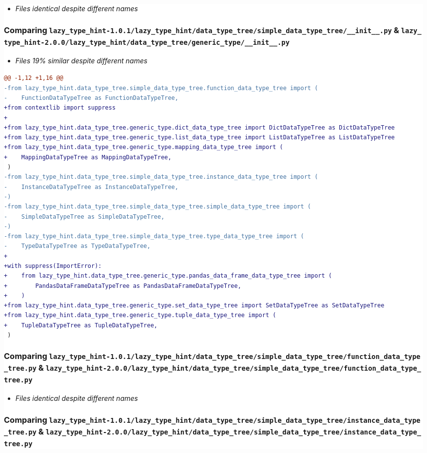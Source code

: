  * *Files identical despite different names*

### Comparing `lazy_type_hint-1.0.1/lazy_type_hint/data_type_tree/simple_data_type_tree/__init__.py` & `lazy_type_hint-2.0.0/lazy_type_hint/data_type_tree/generic_type/__init__.py`

 * *Files 19% similar despite different names*

```diff
@@ -1,12 +1,16 @@
-from lazy_type_hint.data_type_tree.simple_data_type_tree.function_data_type_tree import (
-    FunctionDataTypeTree as FunctionDataTypeTree,
+from contextlib import suppress
+
+from lazy_type_hint.data_type_tree.generic_type.dict_data_type_tree import DictDataTypeTree as DictDataTypeTree
+from lazy_type_hint.data_type_tree.generic_type.list_data_type_tree import ListDataTypeTree as ListDataTypeTree
+from lazy_type_hint.data_type_tree.generic_type.mapping_data_type_tree import (
+    MappingDataTypeTree as MappingDataTypeTree,
 )
-from lazy_type_hint.data_type_tree.simple_data_type_tree.instance_data_type_tree import (
-    InstanceDataTypeTree as InstanceDataTypeTree,
-)
-from lazy_type_hint.data_type_tree.simple_data_type_tree.simple_data_type_tree import (
-    SimpleDataTypeTree as SimpleDataTypeTree,
-)
-from lazy_type_hint.data_type_tree.simple_data_type_tree.type_data_type_tree import (
-    TypeDataTypeTree as TypeDataTypeTree,
+
+with suppress(ImportError):
+    from lazy_type_hint.data_type_tree.generic_type.pandas_data_frame_data_type_tree import (
+        PandasDataFrameDataTypeTree as PandasDataFrameDataTypeTree,
+    )
+from lazy_type_hint.data_type_tree.generic_type.set_data_type_tree import SetDataTypeTree as SetDataTypeTree
+from lazy_type_hint.data_type_tree.generic_type.tuple_data_type_tree import (
+    TupleDataTypeTree as TupleDataTypeTree,
 )
```

### Comparing `lazy_type_hint-1.0.1/lazy_type_hint/data_type_tree/simple_data_type_tree/function_data_type_tree.py` & `lazy_type_hint-2.0.0/lazy_type_hint/data_type_tree/simple_data_type_tree/function_data_type_tree.py`

 * *Files identical despite different names*

### Comparing `lazy_type_hint-1.0.1/lazy_type_hint/data_type_tree/simple_data_type_tree/instance_data_type_tree.py` & `lazy_type_hint-2.0.0/lazy_type_hint/data_type_tree/simple_data_type_tree/instance_data_type_tree.py`
